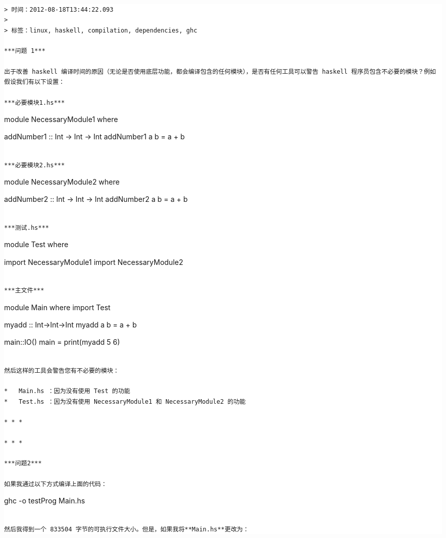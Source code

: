 ```
> 时间：2012-08-18T13:44:22.093
> 
> 标签：linux, haskell, compilation, dependencies, ghc

***问题 1***

出于改善 haskell 编译时间的原因（无论是否使用底层功能，都会编译包含的任何模块），是否有任何工具可以警告 haskell 程序员包含不必要的模块？例如假设我们有以下设置：

***必要模块1.hs***

```
module NecessaryModule1 where

addNumber1 :: Int -> Int -> Int
addNumber1 a b = a + b 
```

***必要模块2.hs***

```
module NecessaryModule2 where

addNumber2 :: Int -> Int -> Int
addNumber2 a b = a + b 
```

***测试.hs***

```
module Test where

import NecessaryModule1
import NecessaryModule2 
```

***主文件***

```
module Main where
import Test

myadd :: Int->Int->Int
myadd a b = a + b

main::IO()
main = print(myadd 5 6) 
```

然后这样的工具会警告您有不必要的模块：

*   Main.hs ：因为没有使用 Test 的功能
*   Test.hs ：因为没有使用 NecessaryModule1 和 NecessaryModule2 的功能

* * *

* * *

***问题2***

如果我通过以下方式编译上面的代码：

```
ghc -o testProg Main.hs 
```

然后我得到一个 833504 字节的可执行文件大小。但是，如果我将**Main.hs**更改为：

```